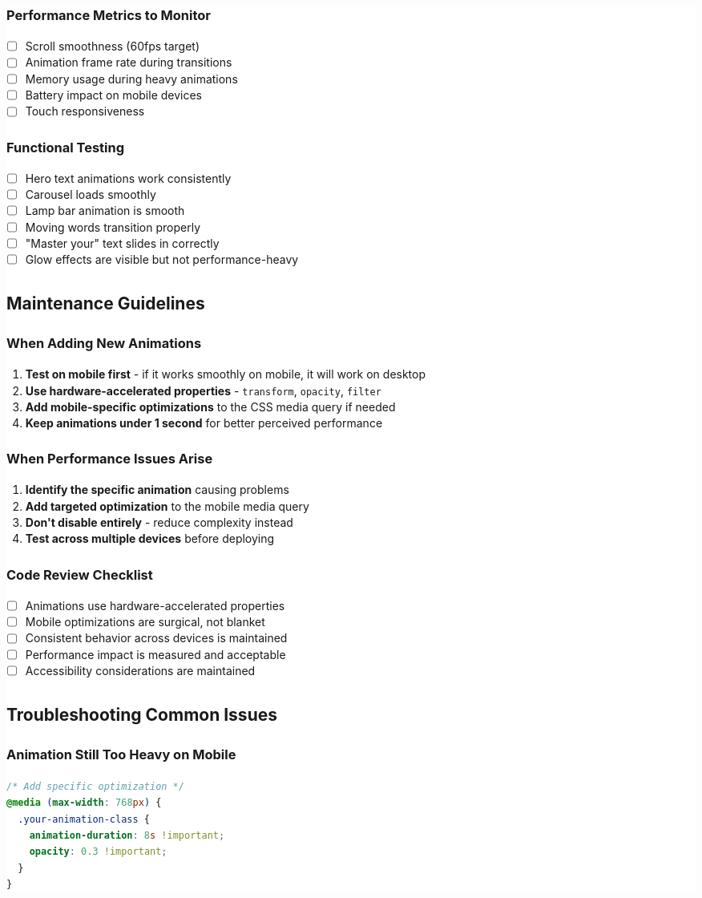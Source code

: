 ### Performance Metrics to Monitor
- [ ] Scroll smoothness (60fps target)
- [ ] Animation frame rate during transitions
- [ ] Memory usage during heavy animations
- [ ] Battery impact on mobile devices
- [ ] Touch responsiveness

### Functional Testing
- [ ] Hero text animations work consistently
- [ ] Carousel loads smoothly
- [ ] Lamp bar animation is smooth
- [ ] Moving words transition properly
- [ ] "Master your" text slides in correctly
- [ ] Glow effects are visible but not performance-heavy

## Maintenance Guidelines

### When Adding New Animations
1. **Test on mobile first** - if it works smoothly on mobile, it will work on desktop
2. **Use hardware-accelerated properties** - `transform`, `opacity`, `filter`
3. **Add mobile-specific optimizations** to the CSS media query if needed
4. **Keep animations under 1 second** for better perceived performance

### When Performance Issues Arise
1. **Identify the specific animation** causing problems
2. **Add targeted optimization** to the mobile media query
3. **Don't disable entirely** - reduce complexity instead
4. **Test across multiple devices** before deploying

### Code Review Checklist
- [ ] Animations use hardware-accelerated properties
- [ ] Mobile optimizations are surgical, not blanket
- [ ] Consistent behavior across devices is maintained
- [ ] Performance impact is measured and acceptable
- [ ] Accessibility considerations are maintained

## Troubleshooting Common Issues

### Animation Still Too Heavy on Mobile
```css
/* Add specific optimization */
@media (max-width: 768px) {
  .your-animation-class {
    animation-duration: 8s !important;
    opacity: 0.3 !important;
  }
}
```
